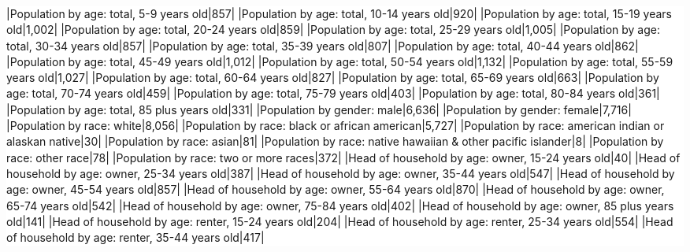 |Population by age: total, 5-9 years old|857|
|Population by age: total, 10-14 years old|920|
|Population by age: total, 15-19 years old|1,002|
|Population by age: total, 20-24 years old|859|
|Population by age: total, 25-29 years old|1,005|
|Population by age: total, 30-34 years old|857|
|Population by age: total, 35-39 years old|807|
|Population by age: total, 40-44 years old|862|
|Population by age: total, 45-49 years old|1,012|
|Population by age: total, 50-54 years old|1,132|
|Population by age: total, 55-59 years old|1,027|
|Population by age: total, 60-64 years old|827|
|Population by age: total, 65-69 years old|663|
|Population by age: total, 70-74 years old|459|
|Population by age: total, 75-79 years old|403|
|Population by age: total, 80-84 years old|361|
|Population by age: total, 85 plus years old|331|
|Population by gender: male|6,636|
|Population by gender: female|7,716|
|Population by race: white|8,056|
|Population by race: black or african american|5,727|
|Population by race: american indian or alaskan native|30|
|Population by race: asian|81|
|Population by race: native hawaiian & other pacific islander|8|
|Population by race: other race|78|
|Population by race: two or more races|372|
|Head of household by age: owner, 15-24 years old|40|
|Head of household by age: owner, 25-34 years old|387|
|Head of household by age: owner, 35-44 years old|547|
|Head of household by age: owner, 45-54 years old|857|
|Head of household by age: owner, 55-64 years old|870|
|Head of household by age: owner, 65-74 years old|542|
|Head of household by age: owner, 75-84 years old|402|
|Head of household by age: owner, 85 plus years old|141|
|Head of household by age: renter, 15-24 years old|204|
|Head of household by age: renter, 25-34 years old|554|
|Head of household by age: renter, 35-44 years old|417|
